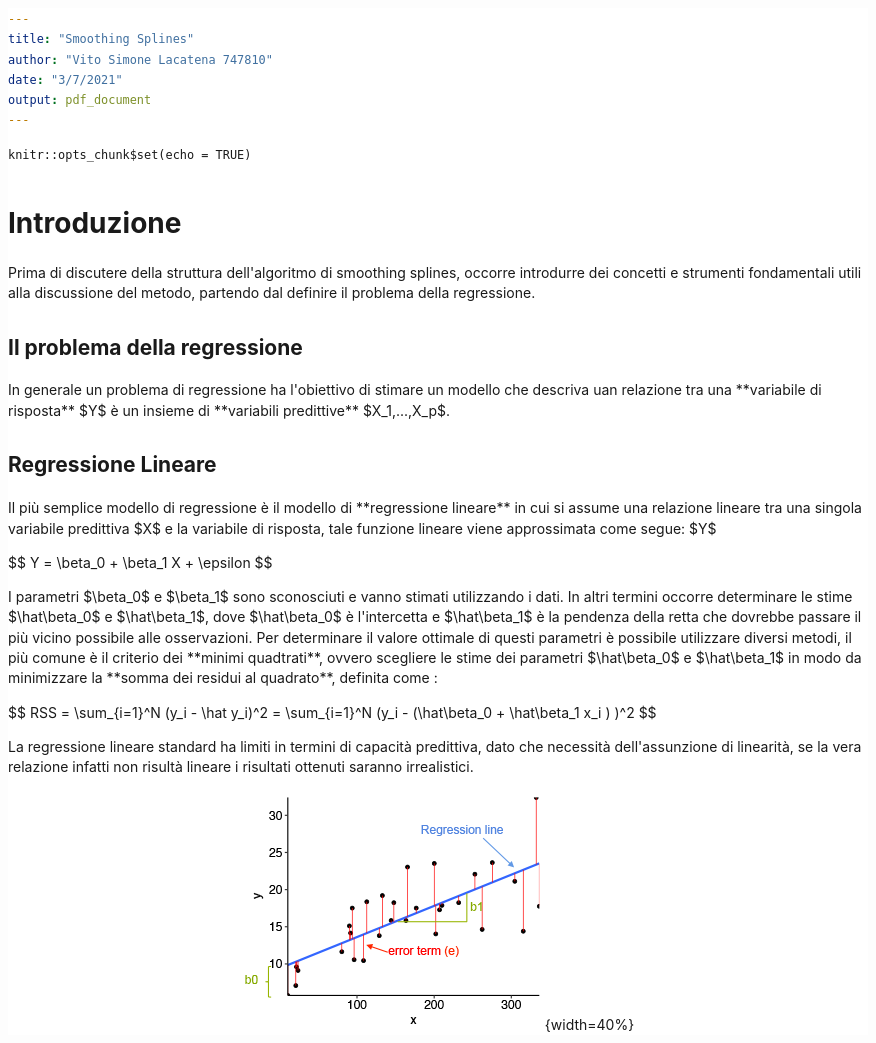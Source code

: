 ```yaml
---
title: "Smoothing Splines"
author: "Vito Simone Lacatena 747810"
date: "3/7/2021"
output: pdf_document
---
```


```{r setup, include=FALSE}
knitr::opts_chunk$set(echo = TRUE)
```

# Introduzione
Prima di discutere della struttura dell'algoritmo di smoothing splines, occorre introdurre dei concetti e strumenti fondamentali utili alla discussione del metodo, partendo dal definire il problema della regressione.

## Il problema della regressione
<p>In generale un problema di regressione ha l'obiettivo di stimare un modello che descriva uan relazione  tra una **variabile di risposta** $Y$  è un insieme di **variabili predittive**  $X_1,...,X_p$.</p>


## Regressione Lineare
<p> Il più semplice modello di regressione è il modello di **regressione lineare** in cui si assume una relazione lineare tra una singola variabile predittiva $X$ e la variabile di risposta, tale funzione lineare viene approssimata come segue: $Y$</p>
$$
Y = \beta_0  + \beta_1 X +  \epsilon
$$

<p>I parametri  $\beta_0$  e $\beta_1$ sono sconosciuti e vanno stimati utilizzando i dati. In altri termini occorre determinare le stime $\hat\beta_0$ e $\hat\beta_1$, dove $\hat\beta_0$ è l'intercetta e $\hat\beta_1$ è la pendenza della retta che dovrebbe passare il più vicino possibile alle osservazioni. Per determinare il valore ottimale di questi parametri è possibile utilizzare diversi metodi,  il più comune è il criterio dei **minimi quadtrati**, ovvero scegliere le stime dei parametri $\hat\beta_0$  e $\hat\beta_1$ in modo da  minimizzare la **somma dei residui al quadrato**, definita come :</p>
$$
RSS = \sum_{i=1}^N (y_i - \hat y_i)^2 = \sum_{i=1}^N (y_i - (\hat\beta_0 +    \hat\beta_1 x_i ) )^2
$$


<p> La regressione lineare standard ha limiti in termini di capacità predittiva, dato che necessità dell'assunzione di linearità, se la vera relazione infatti non risultà lineare i risultati ottenuti saranno irrealistici.</p>


<center>

![Regressione Lineare](./doc/img/linear-regression.png){width=40%}
